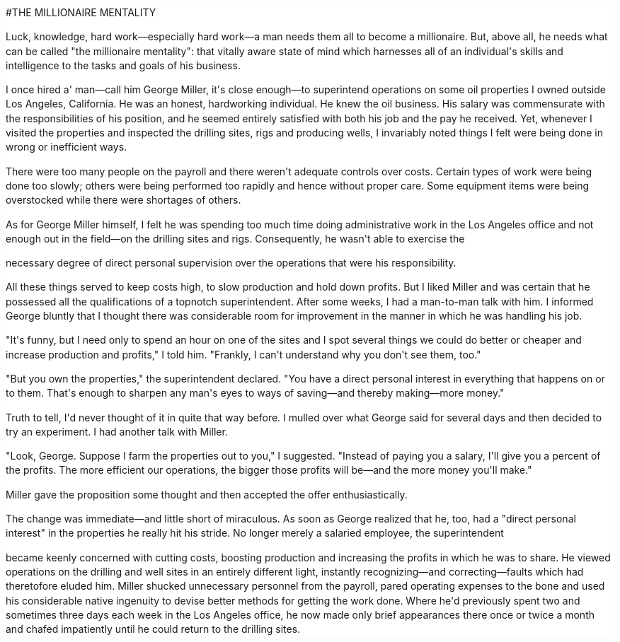 #THE MILLIONAIRE MENTALITY

Luck, knowledge, hard work—especially hard work—a man needs them all to become a millionaire. But, above all, he needs what can be called "the millionaire mentality": that vitally aware state of mind which harnesses all of an individual's skills and intelligence to the tasks and goals of his business.

I once hired a' man—call him George Miller, it's close enough—to superintend operations on some oil properties I owned outside Los Angeles, California. He was an honest, hardworking individual. He knew the oil business. His salary was commensurate with the responsibilities of his position, and he seemed entirely satisfied with both his job and the pay he received. Yet, whenever I visited the properties and inspected the drilling sites, rigs and producing wells, I invariably noted things I felt were being done in wrong or inefficient ways.

There were too many people on the payroll and there weren't adequate controls over costs. Certain types of work were being done too slowly; others were being performed too rapidly and hence without proper care. Some equipment items were being overstocked while there were shortages of others.

As for George Miller himself, I felt he was spending too much time doing administrative work in the Los Angeles office and not enough out in the field—on the drilling sites and rigs. Consequently, he wasn't able to exercise the

necessary degree of direct personal supervision over the operations that were his responsibility.

All these things served to keep costs high, to slow production and hold down profits. But I liked Miller and was certain that he possessed all the qualifications of a topnotch superintendent. After some weeks, I had a man-to-man talk with him. I informed George bluntly that I thought there was considerable room for improvement in the manner in which he was handling his job.

"It's funny, but I need only to spend an hour on one of the sites and I spot several things we could do better or cheaper and increase production and profits," I told him. "Frankly, I can't understand why you don't see them, too."

"But you own the properties," the superintendent declared. "You have a direct personal interest in everything that happens on or to them. That's enough to sharpen any man's eyes to ways of saving—and thereby making—more money."

Truth to tell, I'd never thought of it in quite that way before. I mulled over what George said for several days and then decided to try an experiment. I had another talk with Miller.

"Look, George. Suppose I farm the properties out to you," I suggested. "Instead of paying you a salary, I'll give you a percent of the profits. The more efficient our operations, the bigger those profits will be—and the more money you'll make."

Miller gave the proposition some thought and then accepted the offer enthusiastically.

The change was immediate—and little short of miraculous. As soon as George realized that he, too, had a "direct personal interest" in the properties he really hit his stride. No longer merely a salaried employee, the superintendent

became keenly concerned with cutting costs, boosting production and increasing the profits in which he was to share. He viewed operations on the drilling and well sites in an entirely different light, instantly recognizing—and correcting—faults which had theretofore eluded him. Miller shucked unnecessary personnel from the payroll, pared operating expenses to the bone and used his considerable native ingenuity to devise better methods for getting the work done. Where he'd previously spent two and sometimes three days each week in the Los Angeles office, he now made only brief appearances there once or twice a month and chafed impatiently until he could return to the drilling sites.
